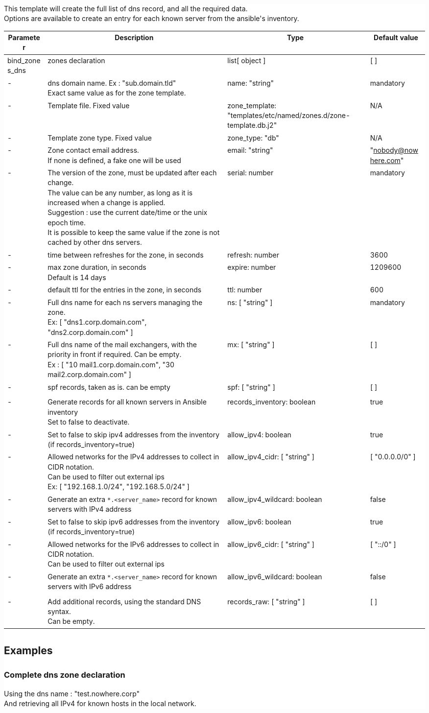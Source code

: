 This template will create the full list of dns record, and all the required data.  
Options are available to create an entry for each known server from the ansible's inventory.


| Parameter | Description | Type | Default value |
| --------- | ----------- | ---- | ------------- |
| bind_zones_dns | zones declaration | list[ object ] | [ ] |
| - | dns domain name. Ex : "sub.domain.tld"<br />Exact same value as for the zone template. | name: "string" | mandatory |
| - | Template file. Fixed value | zone_template: "templates/etc/named/zones.d/zone-template.db.j2" | N/A |
| - | Template zone type. Fixed value | zone_type: "db" | N/A |
| - | Zone contact email address.<br />If none is defined, a fake one will be used | email: "string" | "nobody@nowhere.com" |
| - | The version of the zone, must be updated after each change.<br />The value can be any number, as long as it is increased when a change is applied.<br />Suggestion : use the current date/time or the unix epoch time.<br />It is possible to keep the same value if the zone is not cached by other dns servers. | serial: number | mandatory |
| - | time between refreshes for the zone, in seconds | refresh: number | 3600 |
| - | max zone duration, in seconds<br />Default is 14 days | expire: number | 1209600 |
| - | default ttl for the entries in the zone, in seconds | ttl: number | 600 |
| - | Full dns name for each ns servers managing the zone.<br />Ex: [ "dns1.corp.domain.com", "dns2.corp.domain.com" ] | ns: [ "string" ] | mandatory |
| - | Full dns name of the mail exchangers, with the priority in front if required. Can be empty.<br />Ex : [ "10 mail1.corp.domain.com", "30 mail2.corp.domain.com" ] | mx: [ "string" ] | [ ] |
| - | spf records, taken as is. can be empty | spf: [ "string" ] | [ ] |
| | | | |
| - | Generate records for all known servers in Ansible inventory<br />Set to false to deactivate. | records_inventory: boolean | true |
| - | Set to false to skip ipv4 addresses from the inventory (if records_inventory=true) | allow_ipv4: boolean | true |
| - | Allowed networks for the IPv4 addresses to collect in CIDR notation.<br />Can be used to filter out external ips<br />Ex: [ "192.168.1.0/24", "192.168.5.0/24" ]  | allow_ipv4_cidr: [ "string" ] | [ "0.0.0.0/0" ] |
| - | Generate an extra `*.<server_name>` record for known servers with IPv4 address  | allow_ipv4_wildcard: boolean | false |
| - | Set to false to skip ipv6 addresses from the inventory (if records_inventory=true) | allow_ipv6: boolean | true |
| - | Allowed networks for the IPv6 addresses to collect in CIDR notation.<br />Can be used to filter out external ips | allow_ipv6_cidr: [ "string" ] | [ "::/0" ] |
| - | Generate an extra `*.<server_name>` record for known servers with IPv6 address  | allow_ipv6_wildcard: boolean | false |
| | | | |
| - | Add additional records, using the standard DNS syntax.<br />Can be empty. | records_raw: [ "string" ] | [ ] |


## Examples

### Complete dns zone declaration

Using the dns name : "test.nowhere.corp"  
And retrieving all IPv4 for known hosts in the local network.
